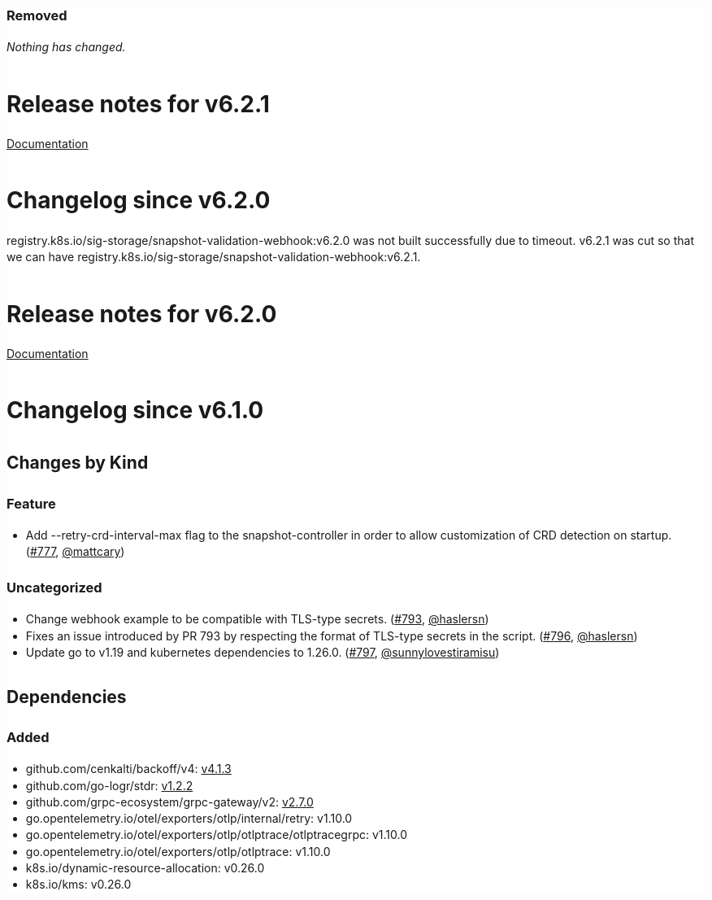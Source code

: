 ### Removed
_Nothing has changed._

# Release notes for v6.2.1

[Documentation](https://kubernetes-csi.github.io)

# Changelog since v6.2.0

registry.k8s.io/sig-storage/snapshot-validation-webhook:v6.2.0 was not built successfully due to timeout.
v6.2.1 was cut so that we can have registry.k8s.io/sig-storage/snapshot-validation-webhook:v6.2.1.

# Release notes for v6.2.0

[Documentation](https://kubernetes-csi.github.io)

# Changelog since v6.1.0

## Changes by Kind

### Feature

- Add --retry-crd-interval-max flag to the snapshot-controller in order to allow customization of CRD detection on startup. ([#777](https://github.com/kubernetes-csi/external-snapshotter/pull/777), [@mattcary](https://github.com/mattcary))

### Uncategorized

- Change webhook example to be compatible with TLS-type secrets. ([#793](https://github.com/kubernetes-csi/external-snapshotter/pull/793), [@haslersn](https://github.com/haslersn))
- Fixes an issue introduced by PR 793 by respecting the format of TLS-type secrets in the script. ([#796](https://github.com/kubernetes-csi/external-snapshotter/pull/796), [@haslersn](https://github.com/haslersn))
- Update go to v1.19 and kubernetes dependencies to 1.26.0. ([#797](https://github.com/kubernetes-csi/external-snapshotter/pull/797), [@sunnylovestiramisu](https://github.com/sunnylovestiramisu))

## Dependencies

### Added
- github.com/cenkalti/backoff/v4: [v4.1.3](https://github.com/cenkalti/backoff/v4/tree/v4.1.3)
- github.com/go-logr/stdr: [v1.2.2](https://github.com/go-logr/stdr/tree/v1.2.2)
- github.com/grpc-ecosystem/grpc-gateway/v2: [v2.7.0](https://github.com/grpc-ecosystem/grpc-gateway/v2/tree/v2.7.0)
- go.opentelemetry.io/otel/exporters/otlp/internal/retry: v1.10.0
- go.opentelemetry.io/otel/exporters/otlp/otlptrace/otlptracegrpc: v1.10.0
- go.opentelemetry.io/otel/exporters/otlp/otlptrace: v1.10.0
- k8s.io/dynamic-resource-allocation: v0.26.0
- k8s.io/kms: v0.26.0
